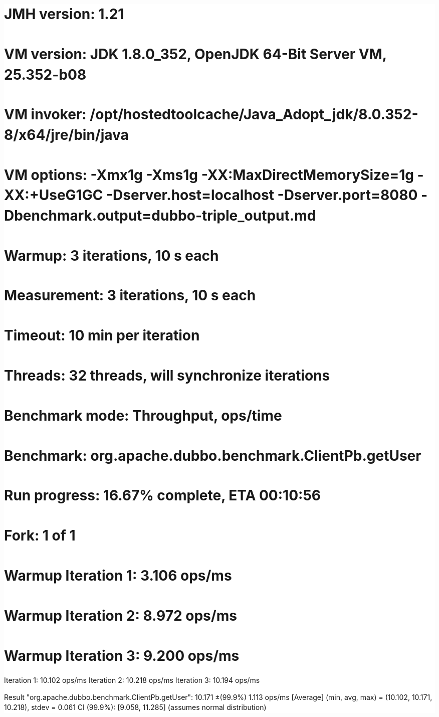
# JMH version: 1.21
# VM version: JDK 1.8.0_352, OpenJDK 64-Bit Server VM, 25.352-b08
# VM invoker: /opt/hostedtoolcache/Java_Adopt_jdk/8.0.352-8/x64/jre/bin/java
# VM options: -Xmx1g -Xms1g -XX:MaxDirectMemorySize=1g -XX:+UseG1GC -Dserver.host=localhost -Dserver.port=8080 -Dbenchmark.output=dubbo-triple_output.md
# Warmup: 3 iterations, 10 s each
# Measurement: 3 iterations, 10 s each
# Timeout: 10 min per iteration
# Threads: 32 threads, will synchronize iterations
# Benchmark mode: Throughput, ops/time
# Benchmark: org.apache.dubbo.benchmark.ClientPb.getUser

# Run progress: 16.67% complete, ETA 00:10:56
# Fork: 1 of 1
# Warmup Iteration   1: 3.106 ops/ms
# Warmup Iteration   2: 8.972 ops/ms
# Warmup Iteration   3: 9.200 ops/ms
Iteration   1: 10.102 ops/ms
Iteration   2: 10.218 ops/ms
Iteration   3: 10.194 ops/ms


Result "org.apache.dubbo.benchmark.ClientPb.getUser":
  10.171 ±(99.9%) 1.113 ops/ms [Average]
  (min, avg, max) = (10.102, 10.171, 10.218), stdev = 0.061
  CI (99.9%): [9.058, 11.285] (assumes normal distribution)
